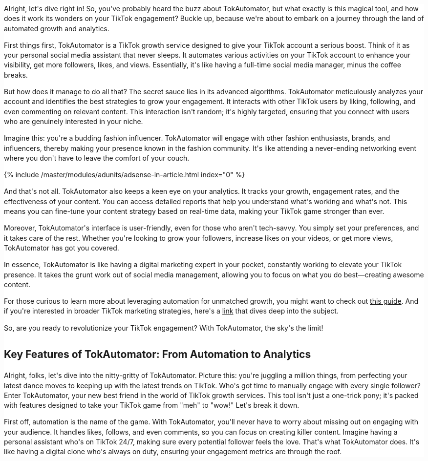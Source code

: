 Alright, let's dive right in! So, you've probably heard the buzz about TokAutomator, but what exactly is this magical tool, and how does it work its wonders on your TikTok engagement? Buckle up, because we're about to embark on a journey through the land of automated growth and analytics.

First things first, TokAutomator is a TikTok growth service designed to give your TikTok account a serious boost. Think of it as your personal social media assistant that never sleeps. It automates various activities on your TikTok account to enhance your visibility, get more followers, likes, and views. Essentially, it's like having a full-time social media manager, minus the coffee breaks.

But how does it manage to do all that? The secret sauce lies in its advanced algorithms. TokAutomator meticulously analyzes your account and identifies the best strategies to grow your engagement. It interacts with other TikTok users by liking, following, and even commenting on relevant content. This interaction isn't random; it's highly targeted, ensuring that you connect with users who are genuinely interested in your niche.

Imagine this: you're a budding fashion influencer. TokAutomator will engage with other fashion enthusiasts, brands, and influencers, thereby making your presence known in the fashion community. It's like attending a never-ending networking event where you don't have to leave the comfort of your couch.

{% include /master/modules/adunits/adsense-in-article.html index="0" %}

And that's not all. TokAutomator also keeps a keen eye on your analytics. It tracks your growth, engagement rates, and the effectiveness of your content. You can access detailed reports that help you understand what's working and what's not. This means you can fine-tune your content strategy based on real-time data, making your TikTok game stronger than ever.

Moreover, TokAutomator's interface is user-friendly, even for those who aren't tech-savvy. You simply set your preferences, and it takes care of the rest. Whether you're looking to grow your followers, increase likes on your videos, or get more views, TokAutomator has got you covered.

In essence, TokAutomator is like having a digital marketing expert in your pocket, constantly working to elevate your TikTok presence. It takes the grunt work out of social media management, allowing you to focus on what you do best—creating awesome content.

For those curious to learn more about leveraging automation for unmatched growth, you might want to check out [this guide](https://tokautomator.com/blog/mastering-tiktok-growth-a-step-by-step-guide-to-using-tokautomator). And if you're interested in broader TikTok marketing strategies, here's a [link](https://neilpatel.com/blog/tiktok-engagement/) that dives deep into the subject.

So, are you ready to revolutionize your TikTok engagement? With TokAutomator, the sky's the limit!

## Key Features of TokAutomator: From Automation to Analytics

Alright, folks, let's dive into the nitty-gritty of TokAutomator. Picture this: you're juggling a million things, from perfecting your latest dance moves to keeping up with the latest trends on TikTok. Who's got time to manually engage with every single follower? Enter TokAutomator, your new best friend in the world of TikTok growth services. This tool isn't just a one-trick pony; it's packed with features designed to take your TikTok game from "meh" to "wow!" Let's break it down.

First off, automation is the name of the game. With TokAutomator, you'll never have to worry about missing out on engaging with your audience. It handles likes, follows, and even comments, so you can focus on creating killer content. Imagine having a personal assistant who's on TikTok 24/7, making sure every potential follower feels the love. That's what TokAutomator does. It's like having a digital clone who's always on duty, ensuring your engagement metrics are through the roof.
